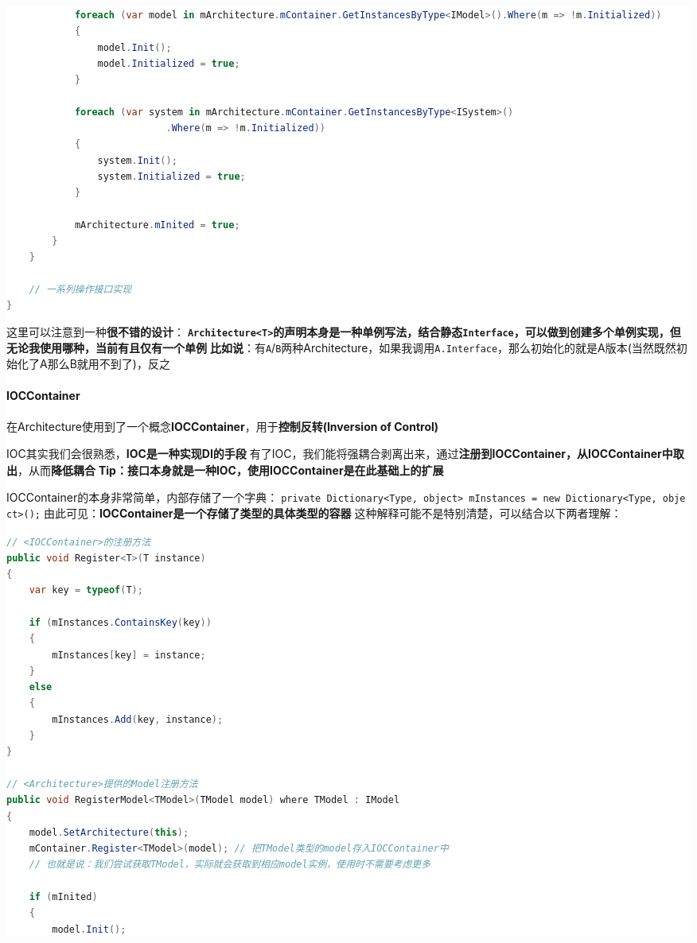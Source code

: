 ``` csharp
            foreach (var model in mArchitecture.mContainer.GetInstancesByType<IModel>().Where(m => !m.Initialized))
            {
                model.Init();
                model.Initialized = true;
            }

            foreach (var system in mArchitecture.mContainer.GetInstancesByType<ISystem>()
                            .Where(m => !m.Initialized))
            {
                system.Init();
                system.Initialized = true;
            }

            mArchitecture.mInited = true;
        }
    }

    // 一系列操作接口实现
}
```

这里可以注意到一种**很不错的设计**：
**<VT>`Architecture<T>`的声明本身是一种单例写法，结合静态`Interface`，可以做到创建多个单例实现，但无论我使用哪种，当前有且仅有一个单例</VT>**
<YL><B>比如说</B>：有`A`/`B`两种Architecture，如果我调用`A.Interface`，那么初始化的就是A版本(当然既然初始化了A那么B就用不到了)，反之<YL>

#### IOCContainer

在Architecture使用到了一个概念<B><GN>IOCContainer</GN></B>，用于<B><VT>控制反转(Inversion of Control)</VT></B>

IOC其实我们会很熟悉，<B><VT>IOC是一种实现<GN>DI</GN>的手段</VT></B>
有了IOC，我们能将强耦合剥离出来，通过**注册到IOCContainer，从IOCContainer中取出**，从而<B><VT>降低耦合</VT></B>
**<VT>Tip：接口本身就是一种IOC，使用IOCContainer是在此基础上的扩展</VT>**

IOCContainer的本身非常简单，内部存储了一个字典：
`private Dictionary<Type, object> mInstances = new Dictionary<Type, object>();`
由此可见：<B><VT>IOCContainer是一个存储了类型的具体类型的容器</VT></B>
这种解释可能不是特别清楚，可以结合以下两者理解：

``` csharp
// <IOCContainer>的注册方法
public void Register<T>(T instance)
{
    var key = typeof(T);

    if (mInstances.ContainsKey(key))
    {
        mInstances[key] = instance;
    }
    else
    {
        mInstances.Add(key, instance);
    }
}

// <Architecture>提供的Model注册方法
public void RegisterModel<TModel>(TModel model) where TModel : IModel
{
    model.SetArchitecture(this);
    mContainer.Register<TModel>(model); // 把TModel类型的model存入IOCContainer中
    // 也就是说：我们尝试获取TModel，实际就会获取到相应model实例，使用时不需要考虑更多

    if (mInited)
    {
        model.Init();
```
